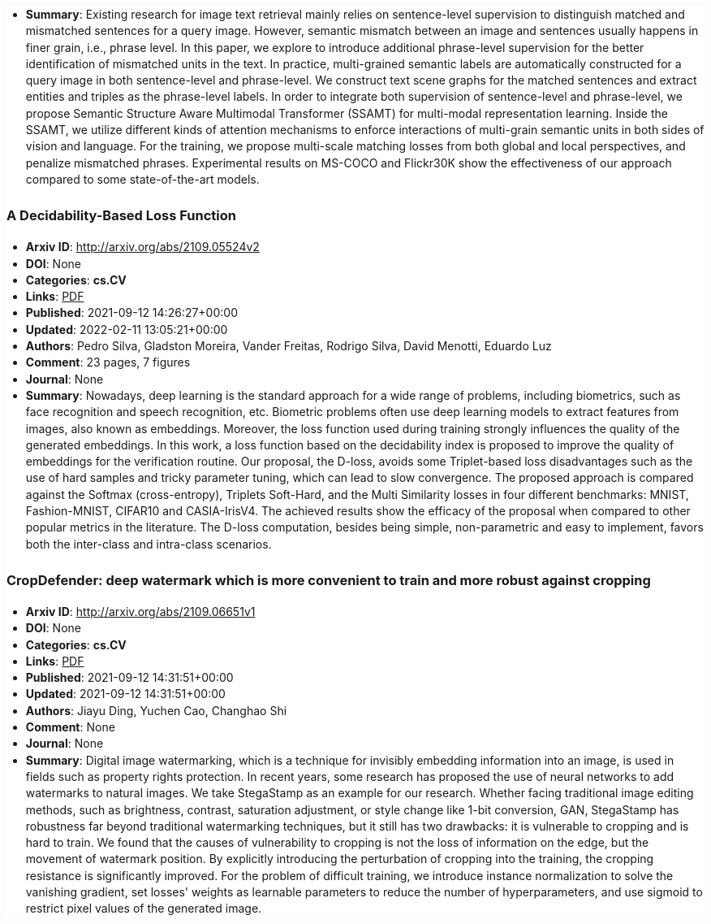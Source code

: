 - **Summary**: Existing research for image text retrieval mainly relies on sentence-level supervision to distinguish matched and mismatched sentences for a query image. However, semantic mismatch between an image and sentences usually happens in finer grain, i.e., phrase level. In this paper, we explore to introduce additional phrase-level supervision for the better identification of mismatched units in the text. In practice, multi-grained semantic labels are automatically constructed for a query image in both sentence-level and phrase-level. We construct text scene graphs for the matched sentences and extract entities and triples as the phrase-level labels. In order to integrate both supervision of sentence-level and phrase-level, we propose Semantic Structure Aware Multimodal Transformer (SSAMT) for multi-modal representation learning. Inside the SSAMT, we utilize different kinds of attention mechanisms to enforce interactions of multi-grain semantic units in both sides of vision and language. For the training, we propose multi-scale matching losses from both global and local perspectives, and penalize mismatched phrases. Experimental results on MS-COCO and Flickr30K show the effectiveness of our approach compared to some state-of-the-art models.



### A Decidability-Based Loss Function
- **Arxiv ID**: http://arxiv.org/abs/2109.05524v2
- **DOI**: None
- **Categories**: **cs.CV**
- **Links**: [PDF](http://arxiv.org/pdf/2109.05524v2)
- **Published**: 2021-09-12 14:26:27+00:00
- **Updated**: 2022-02-11 13:05:21+00:00
- **Authors**: Pedro Silva, Gladston Moreira, Vander Freitas, Rodrigo Silva, David Menotti, Eduardo Luz
- **Comment**: 23 pages, 7 figures
- **Journal**: None
- **Summary**: Nowadays, deep learning is the standard approach for a wide range of problems, including biometrics, such as face recognition and speech recognition, etc. Biometric problems often use deep learning models to extract features from images, also known as embeddings. Moreover, the loss function used during training strongly influences the quality of the generated embeddings. In this work, a loss function based on the decidability index is proposed to improve the quality of embeddings for the verification routine. Our proposal, the D-loss, avoids some Triplet-based loss disadvantages such as the use of hard samples and tricky parameter tuning, which can lead to slow convergence. The proposed approach is compared against the Softmax (cross-entropy), Triplets Soft-Hard, and the Multi Similarity losses in four different benchmarks: MNIST, Fashion-MNIST, CIFAR10 and CASIA-IrisV4. The achieved results show the efficacy of the proposal when compared to other popular metrics in the literature. The D-loss computation, besides being simple, non-parametric and easy to implement, favors both the inter-class and intra-class scenarios.



### CropDefender: deep watermark which is more convenient to train and more robust against cropping
- **Arxiv ID**: http://arxiv.org/abs/2109.06651v1
- **DOI**: None
- **Categories**: **cs.CV**
- **Links**: [PDF](http://arxiv.org/pdf/2109.06651v1)
- **Published**: 2021-09-12 14:31:51+00:00
- **Updated**: 2021-09-12 14:31:51+00:00
- **Authors**: Jiayu Ding, Yuchen Cao, Changhao Shi
- **Comment**: None
- **Journal**: None
- **Summary**: Digital image watermarking, which is a technique for invisibly embedding information into an image, is used in fields such as property rights protection. In recent years, some research has proposed the use of neural networks to add watermarks to natural images. We take StegaStamp as an example for our research. Whether facing traditional image editing methods, such as brightness, contrast, saturation adjustment, or style change like 1-bit conversion, GAN, StegaStamp has robustness far beyond traditional watermarking techniques, but it still has two drawbacks: it is vulnerable to cropping and is hard to train. We found that the causes of vulnerability to cropping is not the loss of information on the edge, but the movement of watermark position. By explicitly introducing the perturbation of cropping into the training, the cropping resistance is significantly improved. For the problem of difficult training, we introduce instance normalization to solve the vanishing gradient, set losses' weights as learnable parameters to reduce the number of hyperparameters, and use sigmoid to restrict pixel values of the generated image.